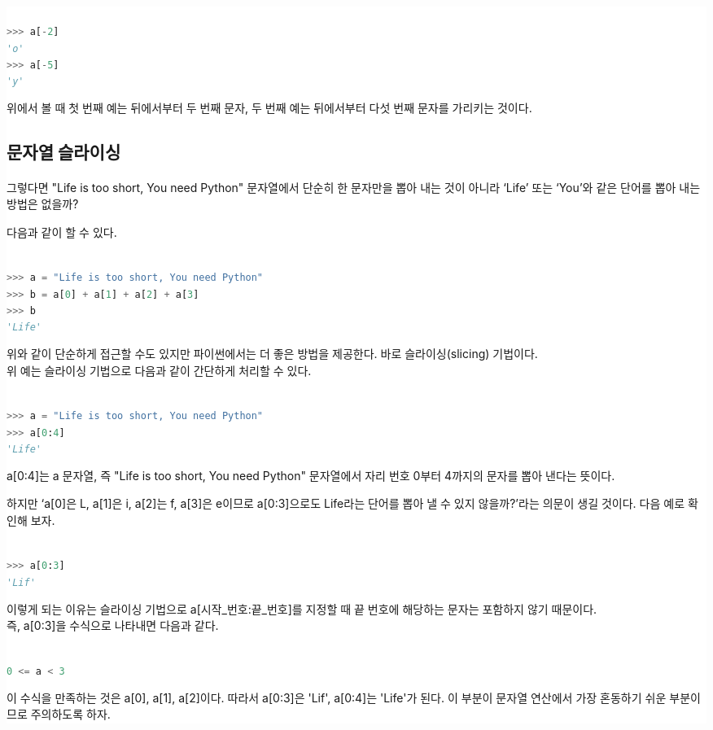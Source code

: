 ```python

>>> a[-2]
'o'
>>> a[-5]
'y'

```
위에서 볼 때 첫 번째 예는 뒤에서부터 두 번째 문자, 두 번째 예는 뒤에서부터 다섯 번째 문자를 가리키는 것이다.

## 문자열 슬라이싱
그렇다면 "Life is too short, You need Python" 문자열에서 단순히 한 문자만을 뽑아 내는 것이 아니라 ‘Life’ 또는 ‘You’와 같은 단어를 뽑아 내는 방법은 없을까?   
   
   다음과 같이 할 수 있다.

```python

>>> a = "Life is too short, You need Python"
>>> b = a[0] + a[1] + a[2] + a[3]
>>> b
'Life'

```
위와 같이 단순하게 접근할 수도 있지만 파이썬에서는 더 좋은 방법을 제공한다. 바로 슬라이싱(slicing) 기법이다.   
위 예는 슬라이싱 기법으로 다음과 같이 간단하게 처리할 수 있다.

```python

>>> a = "Life is too short, You need Python"
>>> a[0:4]
'Life'

```
a[0:4]는 a 문자열, 즉 "Life is too short, You need Python" 문자열에서 자리 번호 0부터 4까지의 문자를 뽑아 낸다는 뜻이다.   
   
   하지만 ‘a[0]은 L, a[1]은 i, a[2]는 f, a[3]은 e이므로 a[0:3]으로도 Life라는 단어를 뽑아 낼 수 있지 않을까?’라는 의문이 생길 것이다. 다음 예로 확인해 보자.

```python

>>> a[0:3]
'Lif'

```
이렇게 되는 이유는 슬라이싱 기법으로 a[시작_번호:끝_번호]를 지정할 때 끝 번호에 해당하는 문자는 포함하지 않기 때문이다.   
즉, a[0:3]을 수식으로 나타내면 다음과 같다.

```python

0 <= a < 3

```
이 수식을 만족하는 것은 a[0], a[1], a[2]이다. 따라서 a[0:3]은 'Lif', a[0:4]는 'Life'가 된다. 이 부분이 문자열 연산에서 가장 혼동하기 쉬운 부분이므로 주의하도록 하자.
